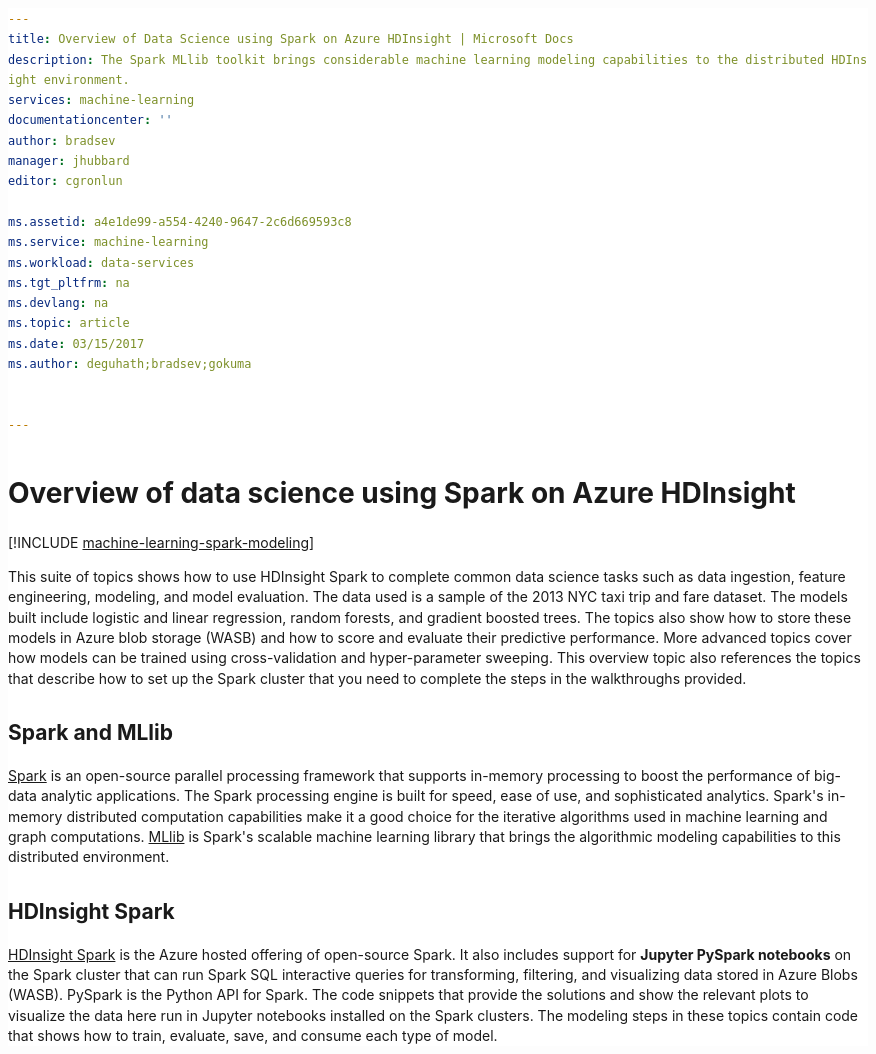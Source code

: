 ```yaml
---
title: Overview of Data Science using Spark on Azure HDInsight | Microsoft Docs
description: The Spark MLlib toolkit brings considerable machine learning modeling capabilities to the distributed HDInsight environment.
services: machine-learning
documentationcenter: ''
author: bradsev
manager: jhubbard
editor: cgronlun

ms.assetid: a4e1de99-a554-4240-9647-2c6d669593c8
ms.service: machine-learning
ms.workload: data-services
ms.tgt_pltfrm: na
ms.devlang: na
ms.topic: article
ms.date: 03/15/2017
ms.author: deguhath;bradsev;gokuma


---
```

# Overview of data science using Spark on Azure HDInsight
[!INCLUDE [machine-learning-spark-modeling](../../includes/machine-learning-spark-modeling.md)]

This suite of topics shows how to use HDInsight Spark to complete common data science tasks such as data ingestion, feature engineering, modeling, and model evaluation. The data used is a sample of the 2013 NYC taxi trip and fare dataset. The models built include logistic and linear regression, random forests, and gradient boosted trees. The topics also show how to store these models in Azure blob storage (WASB) and how to score and evaluate their predictive performance. More advanced topics cover how models can be trained using cross-validation and hyper-parameter sweeping. This overview topic also references the topics that describe how to set up the Spark cluster that you need to complete the steps in the walkthroughs provided. 

## Spark and MLlib
[Spark](http://spark.apache.org/) is an open-source parallel processing framework that supports in-memory processing to boost the performance of big-data analytic applications. The Spark processing engine is built for speed, ease of use, and sophisticated analytics. Spark's in-memory distributed computation capabilities make it a good choice for the iterative algorithms used in machine learning and graph computations. [MLlib](http://spark.apache.org/mllib/) is Spark's scalable machine learning library that brings the algorithmic modeling capabilities to this distributed environment. 

## HDInsight Spark
[HDInsight Spark](../hdinsight/hdinsight-apache-spark-overview.md) is the Azure hosted offering of open-source Spark. It also includes support for **Jupyter PySpark notebooks** on the Spark cluster that can run Spark SQL interactive queries for transforming, filtering, and visualizing data stored in Azure Blobs (WASB). PySpark is the Python API for Spark. The code snippets that provide the solutions and show the relevant plots to visualize the data here run in Jupyter notebooks installed on the Spark clusters. The modeling steps in these topics contain code that shows how to train, evaluate, save, and consume each type of model. 
